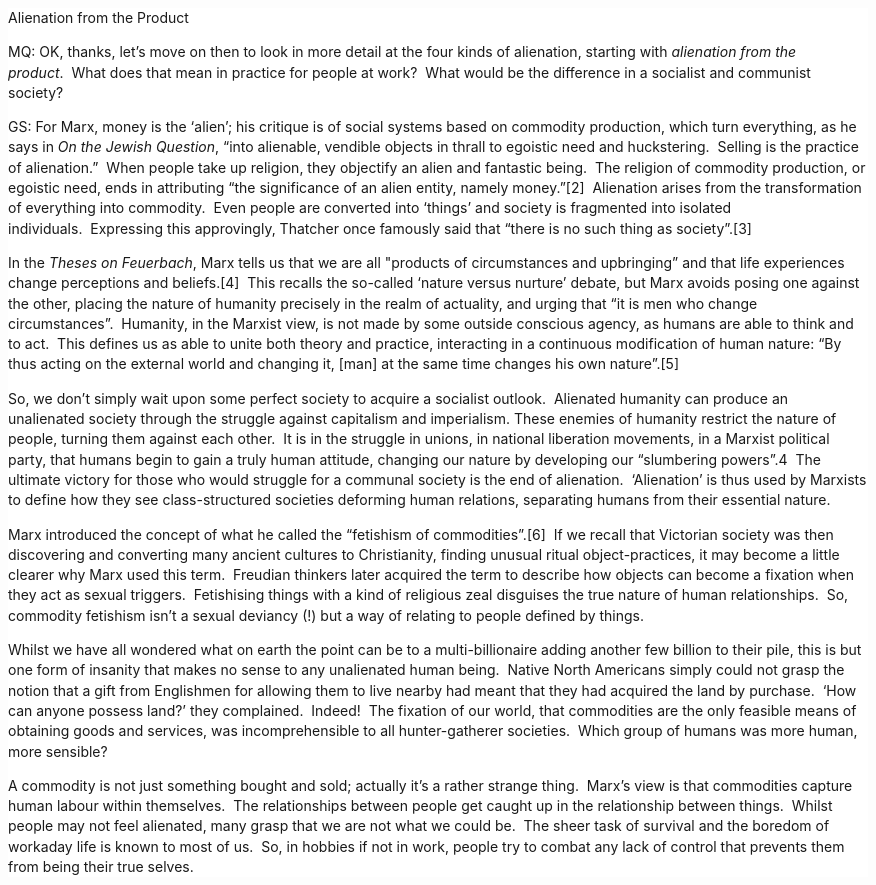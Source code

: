 Alienation from the Product 

MQ: OK, thanks, let’s move on then to look in more detail at the four kinds of alienation, starting with _alienation from the product_.  What does that mean in practice for people at work?  What would be the difference in a socialist and communist society?

GS: For Marx, money is the ‘alien’; his critique is of social systems based on commodity production, which turn everything, as he says in _On the Jewish Question_, “into alienable, vendible objects in thrall to egoistic need and huckstering.  Selling is the practice of alienation.”  When people take up religion, they objectify an alien and fantastic being.  The religion of commodity production, or egoistic need, ends in attributing “the significance of an alien entity, namely money.”\[2\]  Alienation arises from the transformation of everything into commodity.  Even people are converted into ‘things’ and society is fragmented into isolated individuals.  Expressing this approvingly, Thatcher once famously said that “there is no such thing as society”.\[3\]  

In the _Theses on Feuerbach_, Marx tells us that we are all "products of circumstances and upbringing” and that life experiences change perceptions and beliefs.\[4\]  This recalls the so-called ‘nature versus nurture’ debate, but Marx avoids posing one against the other, placing the nature of humanity precisely in the realm of actuality, and urging that “it is men who change circumstances”.  Humanity, in the Marxist view, is not made by some outside conscious agency, as humans are able to think and to act.  This defines us as able to unite both theory and practice, interacting in a continuous modification of human nature: “By thus acting on the external world and changing it, \[man\] at the same time changes his own nature”.\[5\]  

So, we don’t simply wait upon some perfect society to acquire a socialist outlook.  Alienated humanity can produce an unalienated society through the struggle against capitalism and imperialism. These enemies of humanity restrict the nature of people, turning them against each other.  It is in the struggle in unions, in national liberation movements, in a Marxist political party, that humans begin to gain a truly human attitude, changing our nature by developing our “slumbering powers”.4  The ultimate victory for those who would struggle for a communal society is the end of alienation.  ‘Alienation’ is thus used by Marxists to define how they see class-structured societies deforming human relations, separating humans from their essential nature. 

Marx introduced the concept of what he called the “fetishism of commodities”.\[6\]  If we recall that Victorian society was then discovering and converting many ancient cultures to Christianity, finding unusual ritual object-practices, it may become a little clearer why Marx used this term.  Freudian thinkers later acquired the term to describe how objects can become a fixation when they act as sexual triggers.  Fetishising things with a kind of religious zeal disguises the true nature of human relationships.  So, commodity fetishism isn’t a sexual deviancy (!) but a way of relating to people defined by things.

Whilst we have all wondered what on earth the point can be to a multi-billionaire adding another few billion to their pile, this is but one form of insanity that makes no sense to any unalienated human being.  Native North Americans simply could not grasp the notion that a gift from Englishmen for allowing them to live nearby had meant that they had acquired the land by purchase.  ‘How can anyone possess land?’ they complained.  Indeed!  The fixation of our world, that commodities are the only feasible means of obtaining goods and services, was incomprehensible to all hunter-gatherer societies.  Which group of humans was more human, more sensible? 

A commodity is not just something bought and sold; actually it’s a rather strange thing.  Marx’s view is that commodities capture human labour within themselves.  The relationships between people get caught up in the relationship between things.  Whilst people may not feel alienated, many grasp that we are not what we could be.  The sheer task of survival and the boredom of workaday life is known to most of us.  So, in hobbies if not in work, people try to combat any lack of control that prevents them from being their true selves. 
